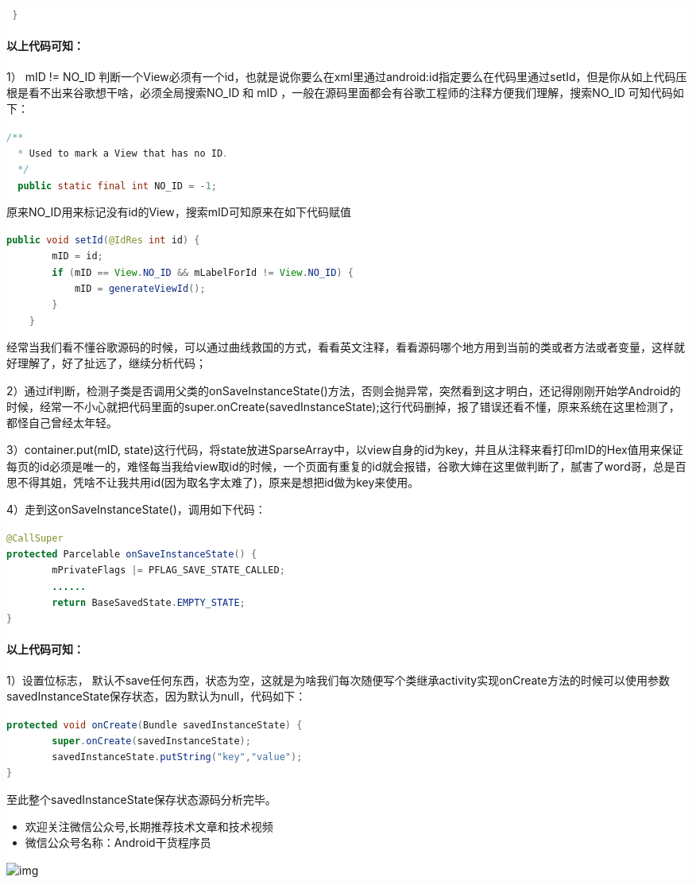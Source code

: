 ```java
 }
```

#### 以上代码可知：

1） mID != NO_ID 判断一个View必须有一个id，也就是说你要么在xml里通过android:id指定要么在代码里通过setId，但是你从如上代码压根是看不出来谷歌想干啥，必须全局搜索NO_ID 和 mID ，一般在源码里面都会有谷歌工程师的注释方便我们理解，搜索NO_ID 可知代码如下：

```java
/**
  * Used to mark a View that has no ID.
  */
  public static final int NO_ID = -1;
```

原来NO_ID用来标记没有id的View，搜索mID可知原来在如下代码赋值

```java
public void setId(@IdRes int id) {
        mID = id;
        if (mID == View.NO_ID && mLabelForId != View.NO_ID) {
            mID = generateViewId();
        }
    }
```

经常当我们看不懂谷歌源码的时候，可以通过曲线救国的方式，看看英文注释，看看源码哪个地方用到当前的类或者方法或者变量，这样就好理解了，好了扯远了，继续分析代码；

2）通过if判断，检测子类是否调用父类的onSaveInstanceState()方法，否则会抛异常，突然看到这才明白，还记得刚刚开始学Android的时候，经常一不小心就把代码里面的super.onCreate(savedInstanceState);这行代码删掉，报了错误还看不懂，原来系统在这里检测了，都怪自己曾经太年轻。

3）container.put(mID, state)这行代码，将state放进SparseArray中，以view自身的id为key，并且从注释来看打印mID的Hex值用来保证每页的id必须是唯一的，难怪每当我给view取id的时候，一个页面有重复的id就会报错，谷歌大婶在这里做判断了，腻害了word哥，总是百思不得其姐，凭啥不让我共用id(因为取名字太难了)，原来是想把id做为key来使用。

4）走到这onSaveInstanceState()，调用如下代码：

```java
@CallSuper
protected Parcelable onSaveInstanceState() {
        mPrivateFlags |= PFLAG_SAVE_STATE_CALLED;
        ......
        return BaseSavedState.EMPTY_STATE;
}
```

#### 以上代码可知：

1）设置位标志， 默认不save任何东西，状态为空，这就是为啥我们每次随便写个类继承activity实现onCreate方法的时候可以使用参数savedInstanceState保存状态，因为默认为null，代码如下：

```java
protected void onCreate(Bundle savedInstanceState) {
        super.onCreate(savedInstanceState);
        savedInstanceState.putString("key","value");
}
```

至此整个savedInstanceState保存状态源码分析完毕。

- 欢迎关注微信公众号,长期推荐技术文章和技术视频
- 微信公众号名称：Android干货程序员

![img](http://upload-images.jianshu.io/upload_images/4037105-8f737b5104dd0b5d.png?imageMogr2/auto-orient/strip%7CimageView2/2/w/1240)